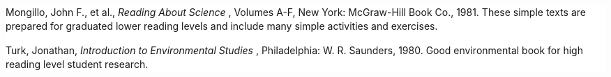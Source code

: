 </p>
<p>
Mongillo, John F., et al.,
<i>
Reading About Science
</i>
, Volumes A-F, New York: McGraw-Hill Book Co., 1981. These simple texts are prepared for graduated lower reading levels and include many simple activities and exercises.
</p>
<p>
Turk, Jonathan,
<i>
Introduction to Environmental Studies
</i>
, Philadelphia: W. R. Saunders, 1980. Good environmental book for high reading level student research.
</p>
</font>
</body>
